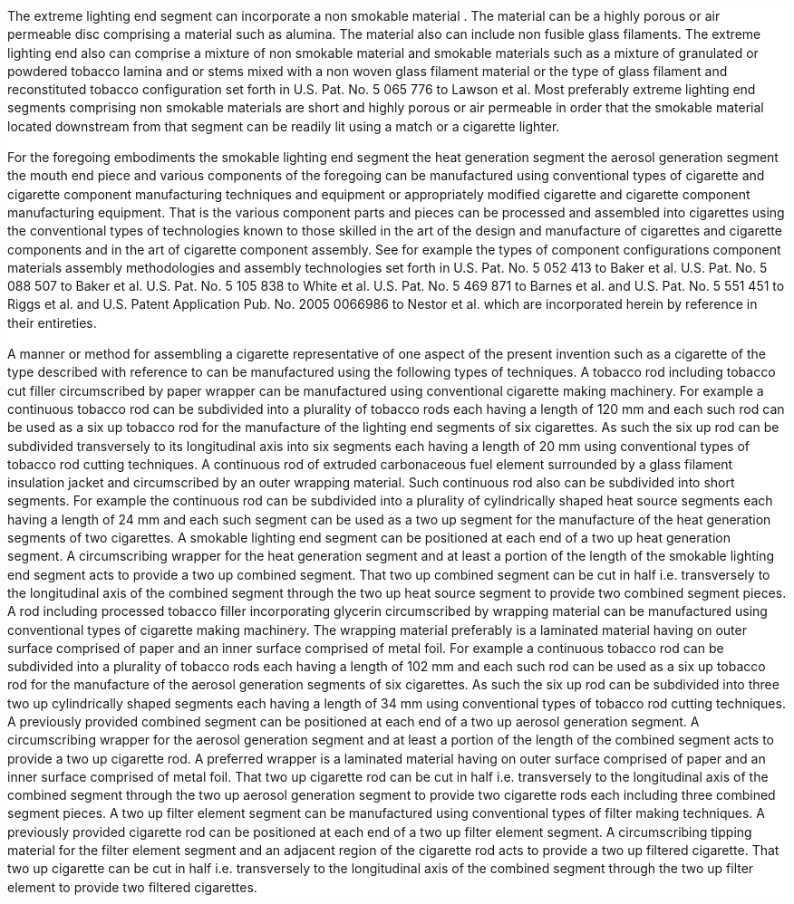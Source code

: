 The extreme lighting end segment can incorporate a non smokable material . The material can be a highly porous or air permeable disc comprising a material such as alumina. The material also can include non fusible glass filaments. The extreme lighting end also can comprise a mixture of non smokable material and smokable materials such as a mixture of granulated or powdered tobacco lamina and or stems mixed with a non woven glass filament material or the type of glass filament and reconstituted tobacco configuration set forth in U.S. Pat. No. 5 065 776 to Lawson et al. Most preferably extreme lighting end segments comprising non smokable materials are short and highly porous or air permeable in order that the smokable material located downstream from that segment can be readily lit using a match or a cigarette lighter.

For the foregoing embodiments the smokable lighting end segment the heat generation segment the aerosol generation segment the mouth end piece and various components of the foregoing can be manufactured using conventional types of cigarette and cigarette component manufacturing techniques and equipment or appropriately modified cigarette and cigarette component manufacturing equipment. That is the various component parts and pieces can be processed and assembled into cigarettes using the conventional types of technologies known to those skilled in the art of the design and manufacture of cigarettes and cigarette components and in the art of cigarette component assembly. See for example the types of component configurations component materials assembly methodologies and assembly technologies set forth in U.S. Pat. No. 5 052 413 to Baker et al. U.S. Pat. No. 5 088 507 to Baker et al. U.S. Pat. No. 5 105 838 to White et al. U.S. Pat. No. 5 469 871 to Barnes et al. and U.S. Pat. No. 5 551 451 to Riggs et al. and U.S. Patent Application Pub. No. 2005 0066986 to Nestor et al. which are incorporated herein by reference in their entireties.

A manner or method for assembling a cigarette representative of one aspect of the present invention such as a cigarette of the type described with reference to can be manufactured using the following types of techniques. A tobacco rod including tobacco cut filler circumscribed by paper wrapper can be manufactured using conventional cigarette making machinery. For example a continuous tobacco rod can be subdivided into a plurality of tobacco rods each having a length of 120 mm and each such rod can be used as a six up tobacco rod for the manufacture of the lighting end segments of six cigarettes. As such the six up rod can be subdivided transversely to its longitudinal axis into six segments each having a length of 20 mm using conventional types of tobacco rod cutting techniques. A continuous rod of extruded carbonaceous fuel element surrounded by a glass filament insulation jacket and circumscribed by an outer wrapping material. Such continuous rod also can be subdivided into short segments. For example the continuous rod can be subdivided into a plurality of cylindrically shaped heat source segments each having a length of 24 mm and each such segment can be used as a two up segment for the manufacture of the heat generation segments of two cigarettes. A smokable lighting end segment can be positioned at each end of a two up heat generation segment. A circumscribing wrapper for the heat generation segment and at least a portion of the length of the smokable lighting end segment acts to provide a two up combined segment. That two up combined segment can be cut in half i.e. transversely to the longitudinal axis of the combined segment through the two up heat source segment to provide two combined segment pieces. A rod including processed tobacco filler incorporating glycerin circumscribed by wrapping material can be manufactured using conventional types of cigarette making machinery. The wrapping material preferably is a laminated material having on outer surface comprised of paper and an inner surface comprised of metal foil. For example a continuous tobacco rod can be subdivided into a plurality of tobacco rods each having a length of 102 mm and each such rod can be used as a six up tobacco rod for the manufacture of the aerosol generation segments of six cigarettes. As such the six up rod can be subdivided into three two up cylindrically shaped segments each having a length of 34 mm using conventional types of tobacco rod cutting techniques. A previously provided combined segment can be positioned at each end of a two up aerosol generation segment. A circumscribing wrapper for the aerosol generation segment and at least a portion of the length of the combined segment acts to provide a two up cigarette rod. A preferred wrapper is a laminated material having on outer surface comprised of paper and an inner surface comprised of metal foil. That two up cigarette rod can be cut in half i.e. transversely to the longitudinal axis of the combined segment through the two up aerosol generation segment to provide two cigarette rods each including three combined segment pieces. A two up filter element segment can be manufactured using conventional types of filter making techniques. A previously provided cigarette rod can be positioned at each end of a two up filter element segment. A circumscribing tipping material for the filter element segment and an adjacent region of the cigarette rod acts to provide a two up filtered cigarette. That two up cigarette can be cut in half i.e. transversely to the longitudinal axis of the combined segment through the two up filter element to provide two filtered cigarettes.
